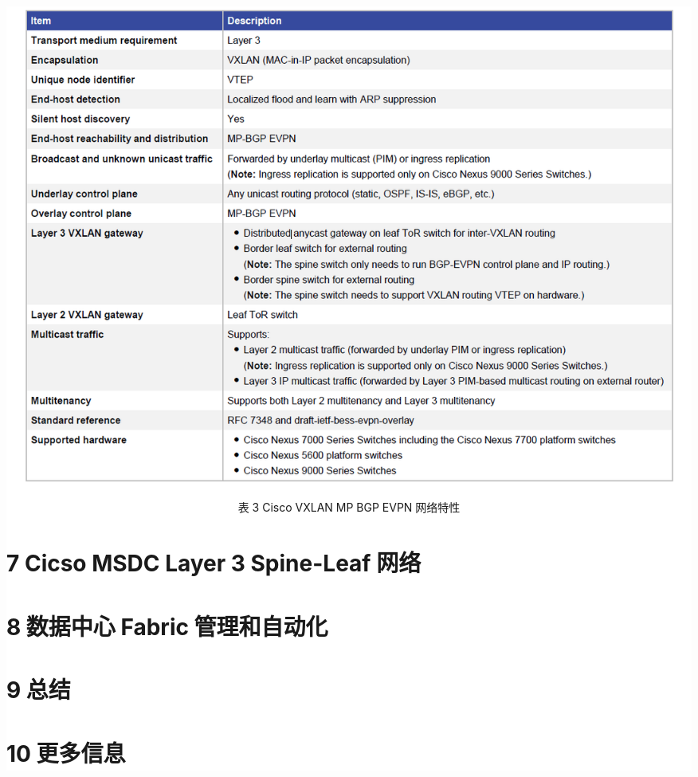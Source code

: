 <p align="center"><img src="/assets/img/spine-leaf-design/table-3-mp-bgp-evpn.PNG" width="95%" height="95%"></p>
<p align="center">表 3 Cisco VXLAN MP BGP EVPN 网络特性</p>

# 7 Cicso MSDC Layer 3 Spine-Leaf 网络

# 8 数据中心 Fabric 管理和自动化

# 9 总结

# 10 更多信息

